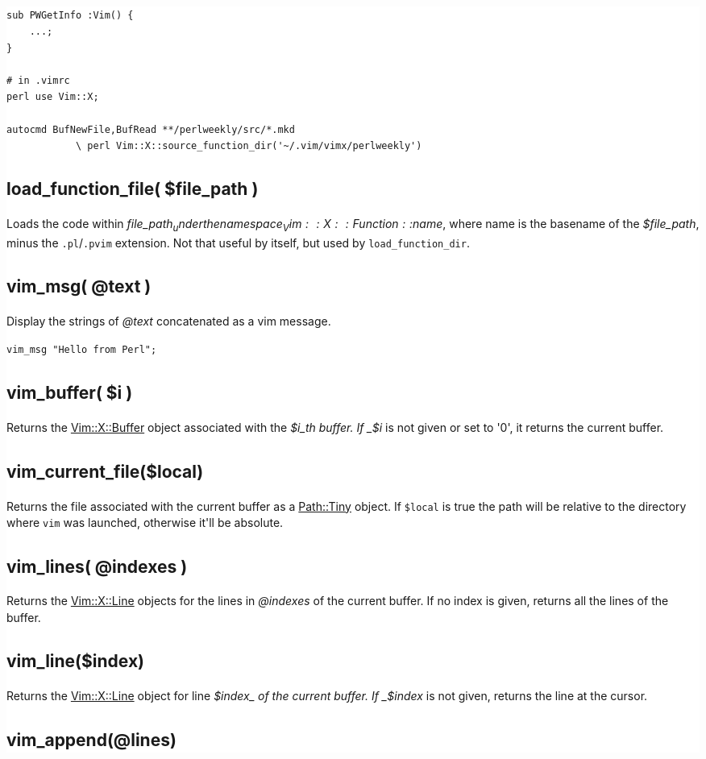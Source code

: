     sub PWGetInfo :Vim() {
        ...;
    }

    # in .vimrc
    perl use Vim::X;

    autocmd BufNewFile,BufRead **/perlweekly/src/*.mkd 
                \ perl Vim::X::source_function_dir('~/.vim/vimx/perlweekly')

## load\_function\_file( $file\_path )

Loads the code within _$file\_path_ under the namespace
_Vim::X::Function::$name_, where name is the basename of the _$file\_path_,
minus the `.pl`/`.pvim` extension. Not that useful by itself, but used by 
`load_function_dir`.

## vim\_msg( @text )

Display the strings of _@text_ concatenated as a vim message.

    vim_msg "Hello from Perl";

## vim\_buffer( $i )

Returns the [Vim::X::Buffer](https://metacpan.org/pod/Vim::X::Buffer) object associated with the _$i_th buffer. If
_$i_ is not given or set to '0', it returns the current buffer.

## vim\_current\_file($local)

Returns the file associated with the current buffer as a [Path::Tiny](https://metacpan.org/pod/Path::Tiny)
object. If `$local` is true the path will be relative to the directory
where `vim` was launched, otherwise it'll be absolute.

## vim\_lines( @indexes )

Returns the [Vim::X::Line](https://metacpan.org/pod/Vim::X::Line) objects for the lines in _@indexes_ of the
current buffer. If no index is given, returns all the lines of the buffer.

## vim\_line($index) 

Returns the [Vim::X::Line](https://metacpan.org/pod/Vim::X::Line) object for line _$index_ of the current buffer.
If _$index_ is not given, returns the line at the cursor.

## vim\_append(@lines) 
